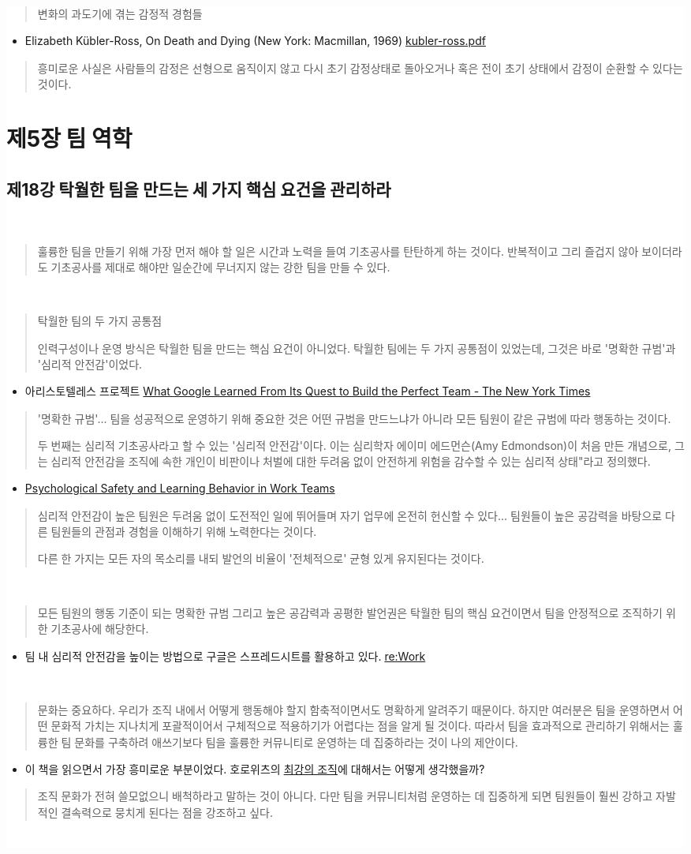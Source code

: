 > 변화의 과도기에 겪는 감정적 경험들
* Elizabeth Kübler-Ross, On Death and Dying (New York: Macmillan, 1969) [kubler-ross.pdf](https://www.psy.lmu.de/allg2/download/audriemmo/ws1011/kubler-ross.pdf)
> 흥미로운 사실은 사람들의 감정은 선형으로 움직이지 않고 다시 초기 감정상태로 돌아오거나 혹은 전이 초기 상태에서 감정이 순환할 수 있다는 것이다.

# 제5장 팀 역학

## 제18강 탁월한 팀을 만드는 세 가지 핵심 요건을 관리하라
<img src="bringing_up_the_boss/64.jpg" alt="" width="400"/>

> 훌륭한 팀을 만들기 위해 가장 먼저 해야 할 일은 시간과 노력을 들여 기초공사를 탄탄하게 하는 것이다. 반복적이고 그리 즐겁지 않아 보이더라도 기초공사를 제대로 해야만 일순간에 무너지지 않는 강한 팀을 만들 수 있다.

<img src="bringing_up_the_boss/66.jpg" alt="" width="400"/> <img src="bringing_up_the_boss/67.jpg" alt="" width="400"/>

> 탁월한 팀의 두 가지 공통점
>
> 인력구성이나 운영 방식은 탁월한 팀을 만드는 핵심 요건이 아니었다. 탁월한 팀에는 두 가지 공통점이 있었는데, 그것은 바로 '명확한 규범'과 '심리적 안전감'이었다.
* 아리스토텔레스 프로젝트 [What Google Learned From Its Quest to Build the Perfect Team - The New York Times](https://www.nytimes.com/2016/02/28/magazine/what-google-learned-from-its-quest-to-build-the-perfect-team.html)
>
> '명확한 규범'... 팀을 성공적으로 운영하기 위해 중요한 것은 어떤 규범을 만드느냐가 아니라 모든 팀원이 같은 규범에 따라 행동하는 것이다.
>
> 두 번째는 심리적 기초공사라고 할 수 있는 '심리적 안전감'이다. 이는 심리학자 에이미 에드먼슨(Amy Edmondson)이 처음 만든 개념으로, 그는 심리적 안전감을 조직에 속한 개인이 비판이나 처벌에 대한 두려움 없이 안전하게 위험을 감수할 수 있는 심리적 상태"라고 정의했다.
* [Psychological Safety and Learning Behavior in Work Teams](https://web.mit.edu/curhan/www/docs/Articles/15341_Readings/Group_Performance/Edmondson%20Psychological%20safety.pdf)
> 심리적 안전감이 높은 팀원은 두려움 없이 도전적인 일에 뛰어들며 자기 업무에 온전히 헌신할 수 있다... 팀원들이 높은 공감력을 바탕으로 다른 팀원들의 관점과 경험을 이해하기 위해 노력한다는 것이다.
>
> 다른 한 가지는 모든 자의 목소리를 내되 발언의 비율이 '전체적으로' 균형 있게 유지된다는 것이다.

<img src="bringing_up_the_boss/65.jpg" alt="" width="400"/>

> 모든 팀원의 행동 기준이 되는 명확한 규범 그리고 높은 공감력과 공평한 발언권은 탁월한 팀의 핵심 요건이면서 팀을 안정적으로 조직하기 위한 기초공사에 해당한다.
* 팀 내 심리적 안전감을 높이는 방법으로 구글은 스프레드시트를 활용하고 있다. [re:Work](https://rework.withgoogle.com/)

<img src="bringing_up_the_boss/68.jpg" alt="" width="400"/>

> 문화는 중요하다. 우리가 조직 내에서 어떻게 행동해야 할지 함축적이면서도 명확하게 알려주기 때문이다. 하지만 여러분은 팀을 운영하면서 어떤 문화적 가치는 지나치게 포괄적이어서 구체적으로 적용하기가 어렵다는 점을 알게 될 것이다. 따라서 팀을 효과적으로 관리하기 위해서는 훌륭한 팀 문화를 구축하려 애쓰기보다 팀을 훌륭한 커뮤니티로 운영하는 데 집중하라는 것이 나의 제안이다.
* 이 책을 읽으면서 가장 흥미로운 부분이었다. 호로위츠의 [최강의 조직](https://nymets.medium.com/%EC%B5%9C%EA%B0%95%EC%9D%98-%EC%A1%B0%EC%A7%81-394ccd294df8)에 대해서는 어떻게 생각했을까?
> 조직 문화가 전혀 쓸모없으니 배척하라고 말하는 것이 아니다. 다만 팀을 커뮤니티처럼 운영하는 데 집중하게 되면 팀원들이 훨씬 강하고 자발적인 결속력으로 뭉치게 된다는 점을 강조하고 싶다.

<img src="bringing_up_the_boss/69.jpg" alt="" width="400"/> <img src="bringing_up_the_boss/70.jpg" alt="" width="400"/>
